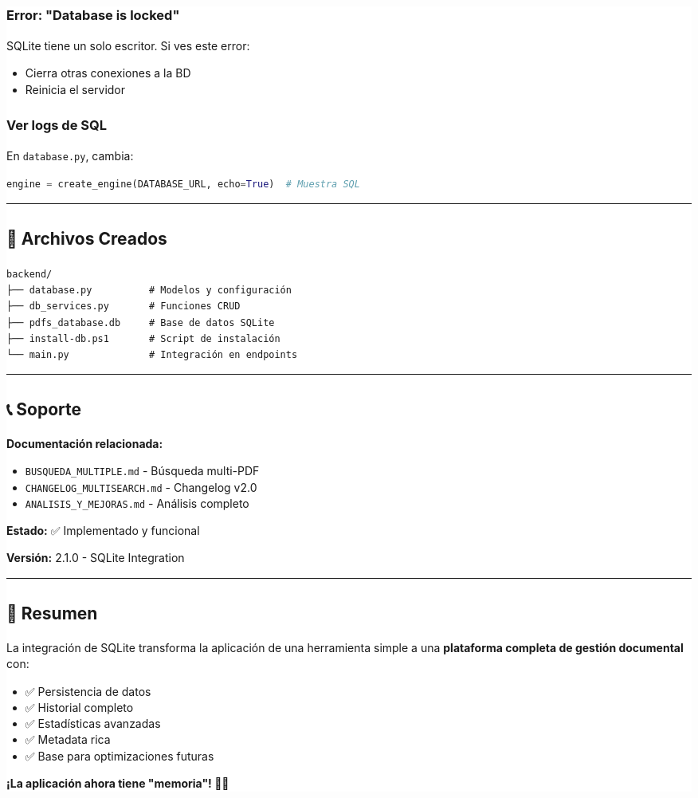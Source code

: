 ### Error: "Database is locked"

SQLite tiene un solo escritor. Si ves este error:
- Cierra otras conexiones a la BD
- Reinicia el servidor

### Ver logs de SQL

En `database.py`, cambia:

```python
engine = create_engine(DATABASE_URL, echo=True)  # Muestra SQL
```

---

## 📁 Archivos Creados

```
backend/
├── database.py          # Modelos y configuración
├── db_services.py       # Funciones CRUD
├── pdfs_database.db     # Base de datos SQLite
├── install-db.ps1       # Script de instalación
└── main.py              # Integración en endpoints
```

---

## 📞 Soporte

**Documentación relacionada:**
- `BUSQUEDA_MULTIPLE.md` - Búsqueda multi-PDF
- `CHANGELOG_MULTISEARCH.md` - Changelog v2.0
- `ANALISIS_Y_MEJORAS.md` - Análisis completo

**Estado:** ✅ Implementado y funcional

**Versión:** 2.1.0 - SQLite Integration

---

## 🎉 Resumen

La integración de SQLite transforma la aplicación de una herramienta simple a una **plataforma completa de gestión documental** con:

- ✅ Persistencia de datos
- ✅ Historial completo
- ✅ Estadísticas avanzadas
- ✅ Metadata rica
- ✅ Base para optimizaciones futuras

**¡La aplicación ahora tiene "memoria"! 🧠💾**

